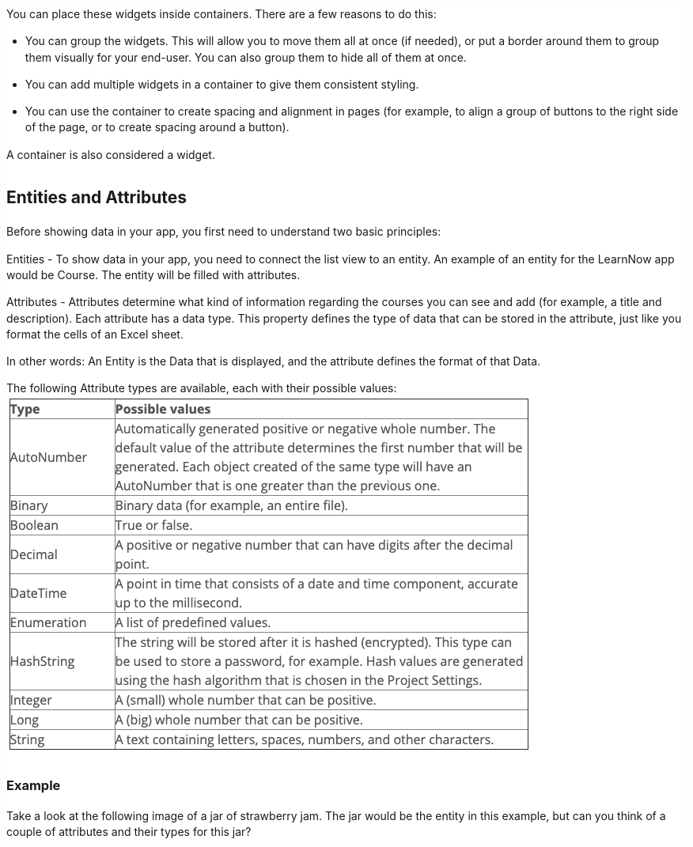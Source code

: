 You can place these widgets inside containers. There are a few reasons to do this:

- You can group the widgets. This will allow you to move them all at once (if needed), or put a border around them to group them visually for your end-user. You can also group them to hide all of them at once.

- You can add multiple widgets in a container to give them consistent styling.

- You can use the container to create spacing and alignment in pages (for example, to align a group of buttons to the right side of the page, or to create spacing around a button).

A container is also considered a widget.

## Entities and Attributes
Before showing data in your app, you first need to understand two basic principles:

Entities - To show data in your app, you need to connect the list view to an entity. An example of an entity for the LearnNow app would be Course. The entity will be filled with attributes.

Attributes - Attributes determine what kind of information regarding the courses you can see and add (for example, a title and description). Each attribute has a data type. This property defines the type of data that can be stored in the attribute, just like you format the cells of an Excel sheet.

In other words: An Entity is the Data that is displayed, and the attribute defines the format of that Data.

The following Attribute types are available, each with their possible values:
![Attribute Types](/images/attribute_types.png "Attribute Types")
### Example
Take a look at the following image of a jar of strawberry jam. The jar would be the entity in this example, but can you think of a couple of attributes and their types for this jar?
